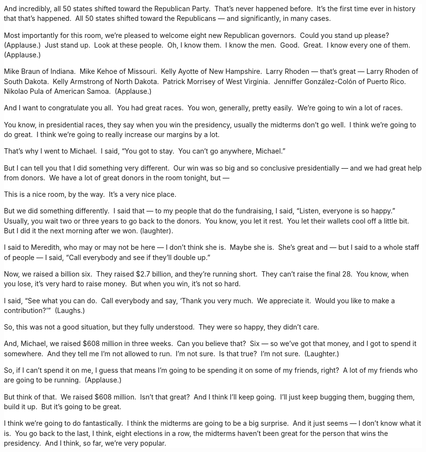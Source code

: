 And incredibly, all 50 states shifted toward the Republican Party.  That’s never happened before.  It’s the first time ever in history that that’s happened.  All 50 states shifted toward the Republicans — and significantly, in many cases.

Most importantly for this room, we’re pleased to welcome eight new Republican governors.  Could you stand up please?  (Applause.)  Just stand up.  Look at these people.  Oh, I know them.  I know the men.  Good.  Great.  I know every one of them.  (Applause.) 

Mike Braun of Indiana.  Mike Kehoe of Missouri.  Kelly Ayotte of New Hampshire.  Larry Rhoden — that’s great — Larry Rhoden of South Dakota.  Kelly Armstrong of North Dakota.  Patrick Morrisey of West Virginia.  Jenniffer González-Colón of Puerto Rico.  Nikolao Pula of American Samoa.  (Applause.)

And I want to congratulate you all.  You had great races.  You won, generally, pretty easily.  We’re going to win a lot of races. 

You know, in presidential races, they say when you win the presidency, usually the midterms don’t go well.  I think we’re going to do great.  I think we’re going to really increase our margins by a lot. 

That’s why I went to Michael.  I said, “You got to stay.  You can’t go anywhere, Michael.”

But I can tell you that I did something very different.  Our win was so big and so conclusive presidentially — and we had great help from donors.  We have a lot of great donors in the room tonight, but —

This is a nice room, by the way.  It’s a very nice place.

But we did something differently.  I said that — to my people that do the fundraising, I said, “Listen, everyone is so happy.”  Usually, you wait two or three years to go back to the donors.  You know, you let it rest.  You let their wallets cool off a little bit.  But I did it the next morning after we won. (laughter).

I said to Meredith, who may or may not be here — I don’t think she is.  Maybe she is.  She’s great and — but I said to a whole staff of people — I said, “Call everybody and see if they’ll double up.”

Now, we raised a billion six.  They raised $2.7 billion, and they’re running short.  They can’t raise the final 28.  You know, when you lose, it’s very hard to raise money.  But when you win, it’s not so hard. 

I said, “See what you can do.  Call everybody and say, ‘Thank you very much.  We appreciate it.  Would you like to make a contribution?’”  (Laughs.)

So, this was not a good situation, but they fully understood.  They were so happy, they didn’t care. 

And, Michael, we raised $608 million in three weeks.  Can you believe that?  Six — so we’ve got that money, and I got to spend it somewhere.  And they tell me I’m not allowed to run.  I’m not sure.  Is that true?  I’m not sure.  (Laughter.)

So, if I can’t spend it on me, I guess that means I’m going to be spending it on some of my friends, right?  A lot of my friends who are going to be running.  (Applause.)

But think of that.  We raised $608 million.  Isn’t that great?  And I think I’ll keep going.  I’ll just keep bugging them, bugging them, build it up.  But it’s going to be great. 

I think we’re going to do fantastically.  I think the midterms are going to be a big surprise.  And it just seems — I don’t know what it is.  You go back to the last, I think, eight elections in a row, the midterms haven’t been great for the person that wins the presidency.  And I think, so far, we’re very popular. 
